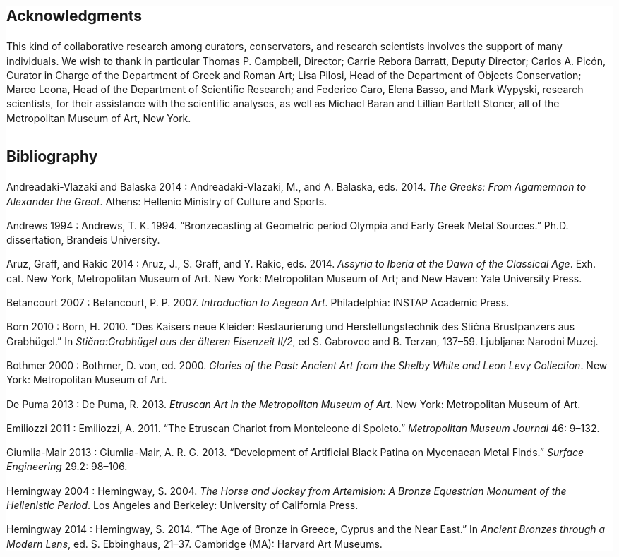 ## Acknowledgments

This kind of collaborative research among curators, conservators, and research scientists involves the support of many individuals. We wish to thank in particular Thomas P. Campbell, Director; Carrie Rebora Barratt, Deputy Director; Carlos A. Picón, Curator in Charge of the Department of Greek and Roman Art; Lisa Pilosi, Head of the Department of Objects Conservation; Marco Leona, Head of the Department of Scientific Research; and Federico Caro, Elena Basso, and Mark Wypyski, research scientists, for their assistance with the scientific analyses, as well as Michael Baran and Lillian Bartlett Stoner, all of the Metropolitan Museum of Art, New York.

## Bibliography

Andreadaki-Vlazaki and Balaska 2014
: Andreadaki-Vlazaki, M., and A. Balaska, eds. 2014. *The Greeks: From Agamemnon to Alexander the Great*. Athens: Hellenic Ministry of Culture and Sports.

Andrews 1994
: Andrews, T. K. 1994. “Bronzecasting at Geometric period Olympia and Early Greek Metal Sources.” Ph.D. dissertation, Brandeis University.

Aruz, Graff, and Rakic 2014
: Aruz, J., S. Graff, and Y. Rakic, eds. 2014. *Assyria to Iberia at the Dawn of the Classical Age*. Exh. cat. New York, Metropolitan Museum of Art. New York: Metropolitan Museum of Art; and New Haven: Yale University Press.

Betancourt 2007
: Betancourt, P. P. 2007. *Introduction to Aegean Art*. Philadelphia: INSTAP Academic Press.

Born 2010
: Born, H. 2010. “Des Kaisers neue Kleider: Restaurierung und Herstellungstechnik des Stična Brustpanzers aus Grabhügel.” In *Stična:Grabhügel aus der älteren Eisenzeit II/2*, ed S. Gabrovec and B. Terzan, 137–59. Ljubljana: Narodni Muzej.

Bothmer 2000
: Bothmer, D. von, ed. 2000. *Glories of the Past: Ancient Art from the Shelby White and Leon Levy Collection*. New York: Metropolitan Museum of Art.

De Puma 2013
: De Puma, R. 2013. *Etruscan Art in the Metropolitan Museum of Art*. New York: Metropolitan Museum of Art.

Emiliozzi 2011
: Emiliozzi, A. 2011. “The Etruscan Chariot from Monteleone di Spoleto.” *Metropolitan Museum Journal* 46: 9–132.

Giumlia-Mair 2013
: Giumlia-Mair, A. R. G. 2013. “Development of Artificial Black Patina on Mycenaean Metal Finds.” *Surface Engineering* 29.2: 98–106.

Hemingway 2004
: Hemingway, S. 2004. *The Horse and Jockey from Artemision: A Bronze Equestrian Monument of the Hellenistic Period*. Los Angeles and Berkeley: University of California Press.

Hemingway 2014
: Hemingway, S. 2014. “The Age of Bronze in Greece, Cyprus and the Near East.” In *Ancient Bronzes through a Modern Lens*, ed. S. Ebbinghaus, 21–37. Cambridge (MA): Harvard Art Museums.
